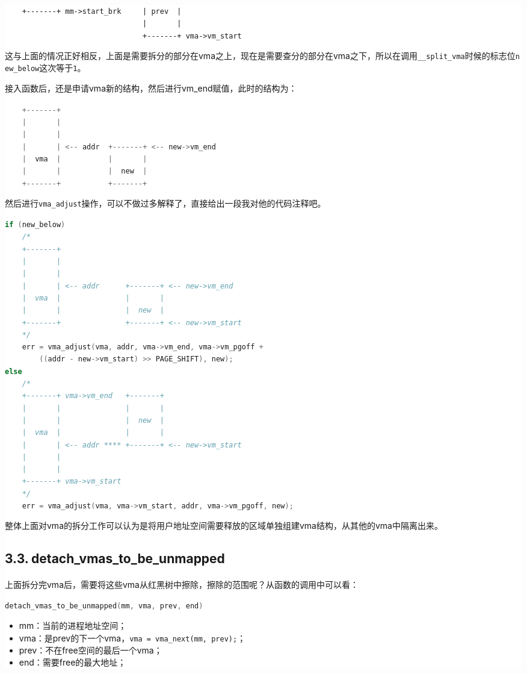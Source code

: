 ```
    +-------+ mm->start_brk     | prev  |
                                |       |
                                +-------+ vma->vm_start
```
这与上面的情况正好相反，上面是需要拆分的部分在vma之上，现在是需要查分的部分在vma之下，所以在调用`__split_vma`时候的标志位`new_below`这次等于`1`。

接入函数后，还是申请vma新的结构，然后进行vm_end赋值，此时的结构为：

```c
    +-------+
    |       | 
    |       | 
    |       | <-- addr  +-------+ <-- new->vm_end
    |  vma  |           |       |
    |       |           |  new  |
    +-------+           +-------+
```
然后进行`vma_adjust`操作，可以不做过多解释了，直接给出一段我对他的代码注释吧。

```c
if (new_below)
    /* 
    +-------+
    |       | 
    |       | 
    |       | <-- addr      +-------+ <-- new->vm_end
    |  vma  |               |       |
    |       |               |  new  |
    +-------+               +-------+ <-- new->vm_start
    */
	err = vma_adjust(vma, addr, vma->vm_end, vma->vm_pgoff +
		((addr - new->vm_start) >> PAGE_SHIFT), new);
else
    /*
    +-------+ vma->vm_end   +-------+
    |       |               |       |
    |       |               |  new  |
    |  vma  |               |       |
    |       | <-- addr **** +-------+ <-- new->vm_start
    |       |
    |       |
    +-------+ vma->vm_start
    */
	err = vma_adjust(vma, vma->vm_start, addr, vma->vm_pgoff, new);
```

整体上面对vma的拆分工作可以认为是将用户地址空间需要释放的区域单独组建vma结构，从其他的vma中隔离出来。

## 3.3. detach_vmas_to_be_unmapped

上面拆分完vma后，需要将这些vma从红黑树中擦除，擦除的范围呢？从函数的调用中可以看：
```c
detach_vmas_to_be_unmapped(mm, vma, prev, end)
```
* mm：当前的进程地址空间；
* vma：是prev的下一个vma，`vma = vma_next(mm, prev);`；
* prev：不在free空间的最后一个vma；
* end：需要free的最大地址；
